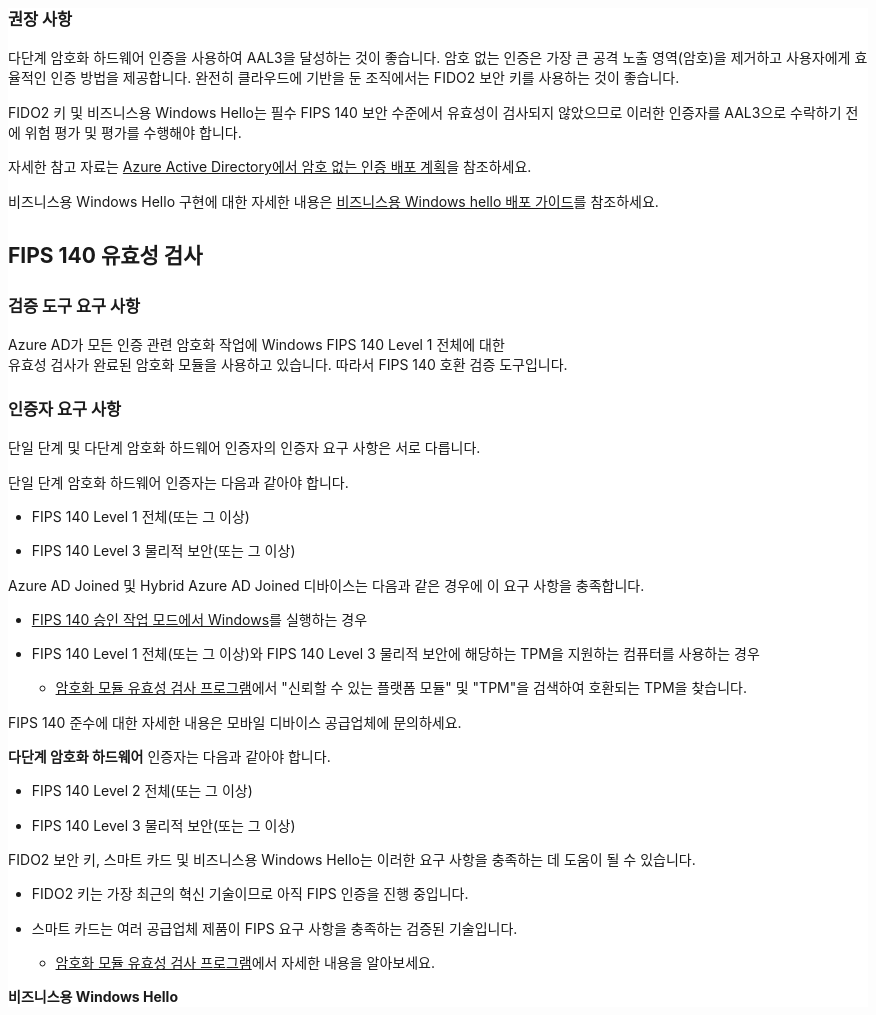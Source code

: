 ### <a name="our-recommendations"></a>권장 사항 

다단계 암호화 하드웨어 인증을 사용하여 AAL3을 달성하는 것이 좋습니다. 암호 없는 인증은 가장 큰 공격 노출 영역(암호)을 제거하고 사용자에게 효율적인 인증 방법을 제공합니다. 완전히 클라우드에 기반을 둔 조직에서는 FIDO2 보안 키를 사용하는 것이 좋습니다.

FIDO2 키 및 비즈니스용 Windows Hello는 필수 FIPS 140 보안 수준에서 유효성이 검사되지 않았으므로 이러한 인증자를 AAL3으로 수락하기 전에 위험 평가 및 평가를 수행해야 합니다.

자세한 참고 자료는 [Azure Active Directory에서 암호 없는 인증 배포 계획](https://docs.microsoft.com/azure/active-directory/authentication/howto-authentication-passwordless-deployment)을 참조하세요.

비즈니스용 Windows Hello 구현에 대한 자세한 내용은 [비즈니스용 Windows hello 배포 가이드](https://docs.microsoft.com/windows/security/identity-protection/hello-for-business/hello-deployment-guide)를 참조하세요.

## <a name="fips-140-validation"></a>FIPS 140 유효성 검사

### <a name="verifier-requirements"></a>검증 도구 요구 사항

Azure AD가 모든 인증 관련 암호화 작업에 Windows FIPS 140 Level 1 전체에 대한   
유효성 검사가 완료된 암호화 모듈을 사용하고 있습니다. 따라서 FIPS 140 호환 검증 도구입니다.

### <a name="authenticator-requirements"></a>인증자 요구 사항

단일 단계 및 다단계 암호화 하드웨어 인증자의 인증자 요구 사항은 서로 다릅니다. 

단일 단계 암호화 하드웨어 인증자는 다음과 같아야 합니다. 

* FIPS 140 Level 1 전체(또는 그 이상)

* FIPS 140 Level 3 물리적 보안(또는 그 이상)

Azure AD Joined 및 Hybrid Azure AD Joined 디바이스는 다음과 같은 경우에 이 요구 사항을 충족합니다. 

* [FIPS 140 승인 작업 모드에서 Windows](https://docs.microsoft.com/windows/security/threat-protection/fips-140-validation)를 실행하는 경우 

* FIPS 140 Level 1 전체(또는 그 이상)와 FIPS 140 Level 3 물리적 보안에 해당하는 TPM을 지원하는 컴퓨터를 사용하는 경우 

   * [암호화 모듈 유효성 검사 프로그램](https://csrc.nist.gov/Projects/cryptographic-module-validation-program/validated-modules/Search)에서 "신뢰할 수 있는 플랫폼 모듈" 및 "TPM"을 검색하여 호환되는 TPM을 찾습니다.

FIPS 140 준수에 대한 자세한 내용은 모바일 디바이스 공급업체에 문의하세요.

**다단계 암호화 하드웨어** 인증자는 다음과 같아야 합니다. 

* FIPS 140 Level 2 전체(또는 그 이상)

* FIPS 140 Level 3 물리적 보안(또는 그 이상)

FIDO2 보안 키, 스마트 카드 및 비즈니스용 Windows Hello는 이러한 요구 사항을 충족하는 데 도움이 될 수 있습니다.

* FIDO2 키는 가장 최근의 혁신 기술이므로 아직 FIPS 인증을 진행 중입니다.

* 스마트 카드는 여러 공급업체 제품이 FIPS 요구 사항을 충족하는 검증된 기술입니다.

   * [암호화 모듈 유효성 검사 프로그램](https://csrc.nist.gov/Projects/cryptographic-module-validation-program/validated-modules/Search)에서 자세한 내용을 알아보세요.

**비즈니스용 Windows Hello**
